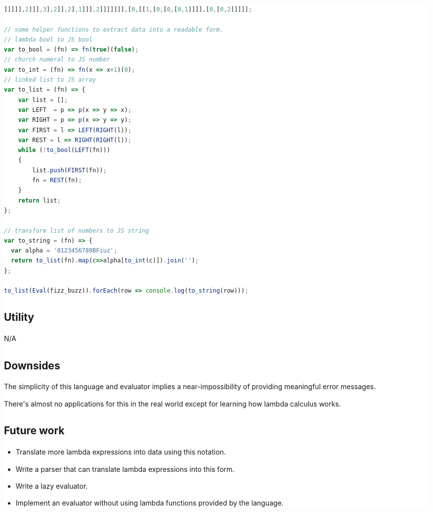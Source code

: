 ```javascript
]]]]],2]]],3],2]],2],1]]],2]]]]]]],[0,[[1,[0,[0,[0,1]]]],[0,[0,2]]]]];

// some helper functions to extract data into a readable form.
// lambda bool to JS bool
var to_bool = (fn) => fn(true)(false);
// church numeral to JS number
var to_int = (fn) => fn(x => x+1)(0);
// linked list to JS array
var to_list = (fn) => {
    var list = [];
    var LEFT  = p => p(x => y => x);
    var RIGHT = p => p(x => y => y);
    var FIRST = l => LEFT(RIGHT(l));
    var REST = l => RIGHT(RIGHT(l));
    while (!to_bool(LEFT(fn)))
    {
        list.push(FIRST(fn));
        fn = REST(fn);
    }
    return list;
};

// transform list of numbers to JS string
var to_string = (fn) => {
  var alpha = '0123456789BFiuz';
  return to_list(fn).map(c=>alpha[to_int(c)]).join('');
};

to_list(Eval(fizz_buzz)).forEach(row => console.log(to_string(row)));
```

## Utility

N/A

## Downsides

The simplicity of this language and evaluator implies a near-impossibility of providing meaningful error messages.

There's almost no applications for this in the real world except for learning how lambda calculus works.

## Future work

- Translate more lambda expressions into data using this notation.

- Write a parser that can translate lambda expressions into this form.

- Write a lazy evaluator.

- Implement an evaluator without using lambda functions provided by the language.


[1]: https://codon.com/programming-with-nothing
[2]: https://www.youtube.com/watch?v=OyfBQmvr2Hc
[3]: https://www.lvguowei.me/post/the-most-beautiful-program-ever-written/
[4]: https://en.wikipedia.org/wiki/Lambda_calculus
[5]: https://en.wikipedia.org/wiki/De_Bruijn_index
[6]: https://en.wikipedia.org/wiki/Iota_and_Jot